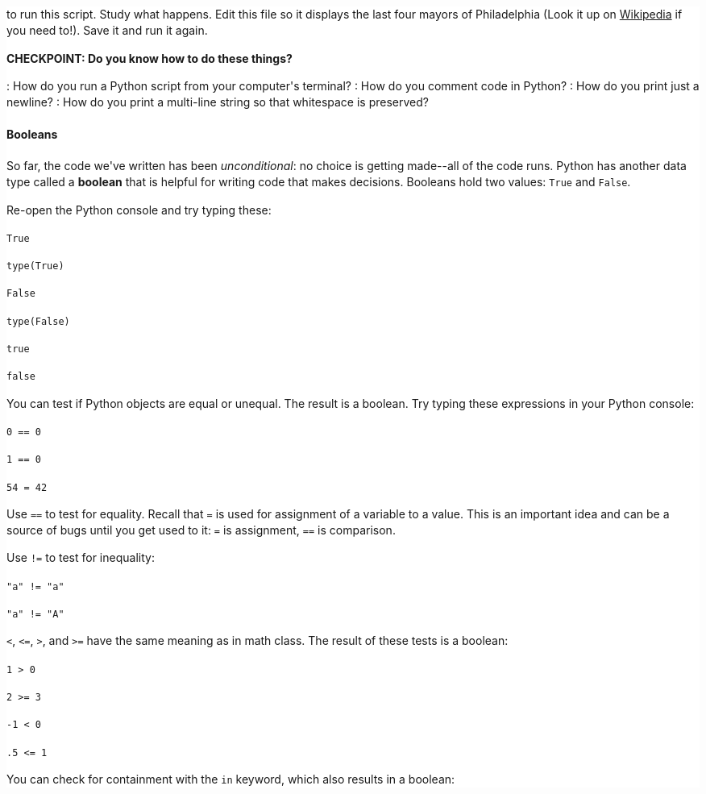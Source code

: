   to run this script. Study what happens. Edit this file so it displays the last four mayors of Philadelphia (Look it up on [Wikipedia](https://en.wikipedia.org/wiki/List_of_mayors_of_Philadelphia) if you need to!). Save it and run it again.

**CHECKPOINT: Do you know how to do these things?**

: How do you run a Python script from your computer's terminal?
: How do you comment code in Python?
: How do you print just a newline?
: How do you print a multi-line string so that whitespace is preserved?

#### Booleans

So far, the code we've written has been *unconditional*: no choice is getting made--all of the code runs. Python has another data type called a **boolean** that is helpful for writing code that makes decisions. Booleans hold two values: `True` and `False`.

Re-open the Python console and try typing these:

`True`

`type(True)`

`False`

`type(False)`

`true`

`false`

You can test if Python objects are equal or unequal. The result is a boolean. Try typing these expressions in your Python console:

`0 == 0`

`1 == 0`

`54 = 42`

Use `==` to test for equality. Recall that `=` is used for assignment of a variable to a value. This is an important idea and can be a source of bugs until you get used to it: `=` is assignment, `==` is comparison.

Use `!=` to test for inequality:

`"a" != "a"`

`"a" != "A"`

`<`, `<=`, `>`, and `>=` have the same meaning as in math class. The result of these tests is a boolean:

`1 > 0`

`2 >= 3`

`-1 < 0`

`.5 <= 1`

You can check for containment with the `in` keyword, which also results in a boolean:
